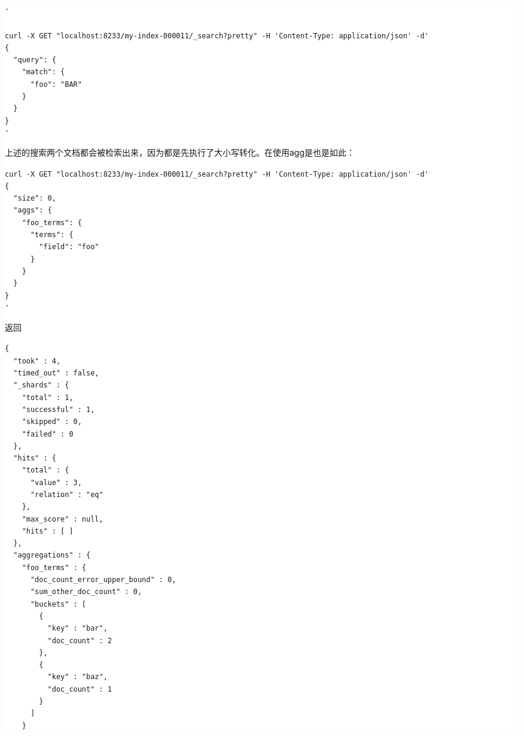 ```
'

curl -X GET "localhost:8233/my-index-000011/_search?pretty" -H 'Content-Type: application/json' -d'
{
  "query": {
    "match": {
      "foo": "BAR"
    }
  }
}
'
```

上述的搜索两个文档都会被检索出来，因为都是先执行了大小写转化。在使用agg是也是如此：

```
curl -X GET "localhost:8233/my-index-000011/_search?pretty" -H 'Content-Type: application/json' -d'
{
  "size": 0,
  "aggs": {
    "foo_terms": {
      "terms": {
        "field": "foo"
      }
    }
  }
}
'
```

返回

```
{
  "took" : 4,
  "timed_out" : false,
  "_shards" : {
    "total" : 1,
    "successful" : 1,
    "skipped" : 0,
    "failed" : 0
  },
  "hits" : {
    "total" : {
      "value" : 3,
      "relation" : "eq"
    },
    "max_score" : null,
    "hits" : [ ]
  },
  "aggregations" : {
    "foo_terms" : {
      "doc_count_error_upper_bound" : 0,
      "sum_other_doc_count" : 0,
      "buckets" : [
        {
          "key" : "bar",
          "doc_count" : 2
        },
        {
          "key" : "baz",
          "doc_count" : 1
        }
      ]
    }
```